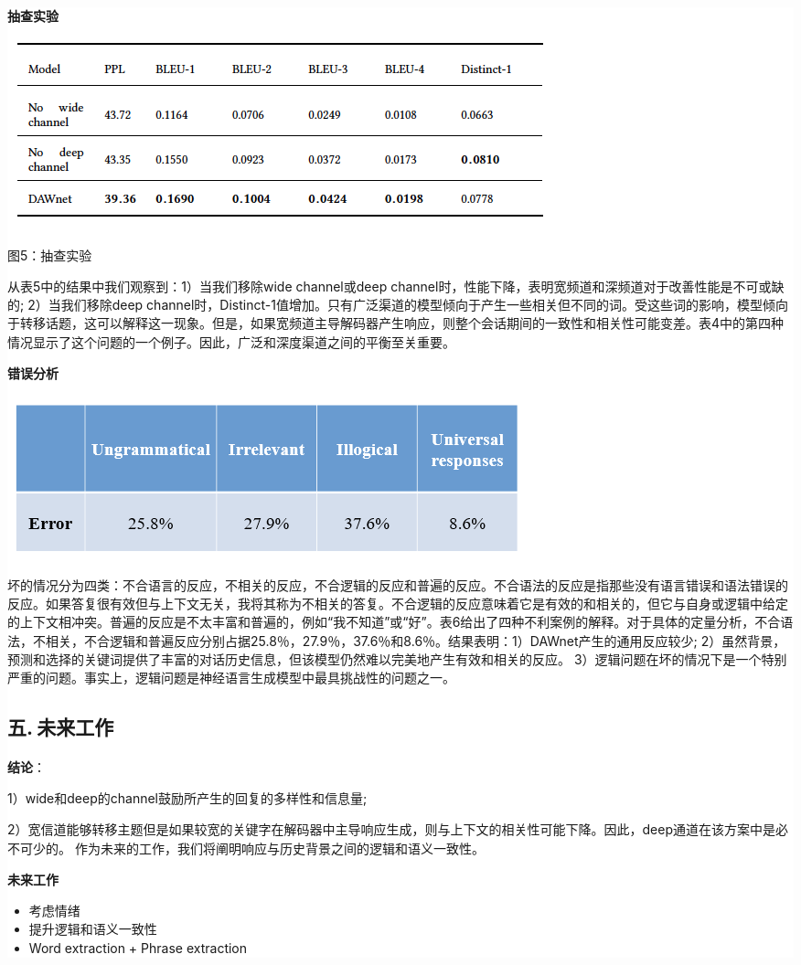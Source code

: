 **抽查实验**

![image-20180924201625715](./图片/2-20.png)

图5：抽查实验

从表5中的结果中我们观察到：1）当我们移除wide channel或deep channel时，性能下降，表明宽频道和深频道对于改善性能是不可或缺的; 2）当我们移除deep channel时，Distinct-1值增加。只有广泛渠道的模型倾向于产生一些相关但不同的词。受这些词的影响，模型倾向于转移话题，这可以解释这一现象。但是，如果宽频道主导解码器产生响应，则整个会话期间的一致性和相关性可能变差。表4中的第四种情况显示了这个问题的一个例子。因此，广泛和深度渠道之间的平衡至关重要。

**错误分析**

![image-20180924201906994](./图片/2-21.png)

坏的情况分为四类：不合语言的反应，不相关的反应，不合逻辑的反应和普遍的反应。不合语法的反应是指那些没有语言错误和语法错误的反应。如果答复很有效但与上下文无关，我将其称为不相关的答复。不合逻辑的反应意味着它是有效的和相关的，但它与自身或逻辑中给定的上下文相冲突。普遍的反应是不太丰富和普遍的，例如“我不知道”或“好”。表6给出了四种不利案例的解释。对于具体的定量分析，不合语法，不相关，不合逻辑和普遍反应分别占据25.8％，27.9％，37.6％和8.6％。结果表明：1）DAWnet产生的通用反应较少; 2）虽然背景，预测和选择的关键词提供了丰富的对话历史信息，但该模型仍然难以完美地产生有效和相关的反应。 3）逻辑问题在坏的情况下是一个特别严重的问题。事实上，逻辑问题是神经语言生成模型中最具挑战性的问题之一。

## 五. 未来工作

**结论**：

1）wide和deep的channel鼓励所产生的回复的多样性和信息量; 

2）宽信道能够转移主题但是如果较宽的关键字在解码器中主导响应生成，则与上下文的相关性可能下降。因此，deep通道在该方案中是必不可少的。
作为未来的工作，我们将阐明响应与历史背景之间的逻辑和语义一致性。



**未来工作**

- 考虑情绪
- 提升逻辑和语义一致性
- Word extraction + Phrase extraction

